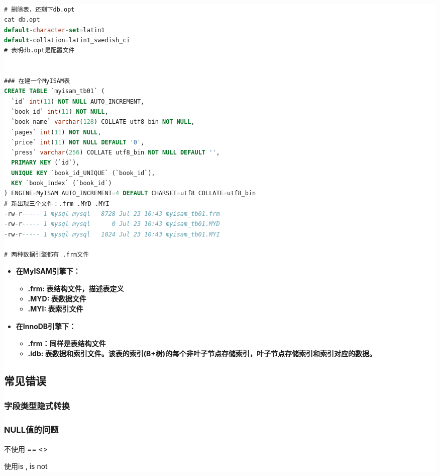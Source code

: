 ```sql
# 删除表，还剩下db.opt
cat db.opt
default-character-set=latin1
default-collation=latin1_swedish_ci
# 表明db.opt是配置文件


### 在建一个MyISAM表
CREATE TABLE `myisam_tb01` (
  `id` int(11) NOT NULL AUTO_INCREMENT,
  `book_id` int(11) NOT NULL,
  `book_name` varchar(128) COLLATE utf8_bin NOT NULL,
  `pages` int(11) NOT NULL,
  `price` int(11) NOT NULL DEFAULT '0',
  `press` varchar(256) COLLATE utf8_bin NOT NULL DEFAULT '',
  PRIMARY KEY (`id`),
  UNIQUE KEY `book_id_UNIQUE` (`book_id`),
  KEY `book_index` (`book_id`)
) ENGINE=MyISAM AUTO_INCREMENT=4 DEFAULT CHARSET=utf8 COLLATE=utf8_bin
# 新出现三个文件：.frm .MYD .MYI
-rw-r----- 1 mysql mysql   8728 Jul 23 10:43 myisam_tb01.frm
-rw-r----- 1 mysql mysql      0 Jul 23 10:43 myisam_tb01.MYD
-rw-r----- 1 mysql mysql   1024 Jul 23 10:43 myisam_tb01.MYI

# 两种数据引擎都有 .frm文件
```

- **在MyISAM引擎下：**
  - **.frm: 表结构文件，描述表定义**
  - **.MYD: 表数据文件**
  - **.MYI: 表索引文件**

- **在InnoDB引擎下：**
  - **.frm：同样是表结构文件**
  - **.idb: 表数据和索引文件。该表的索引(B+树)的每个非叶子节点存储索引，叶子节点存储索引和索引对应的数据。**






## 常见错误

### 字段类型隐式转换



### NULL值的问题

不使用 == <>

使用is , is not




